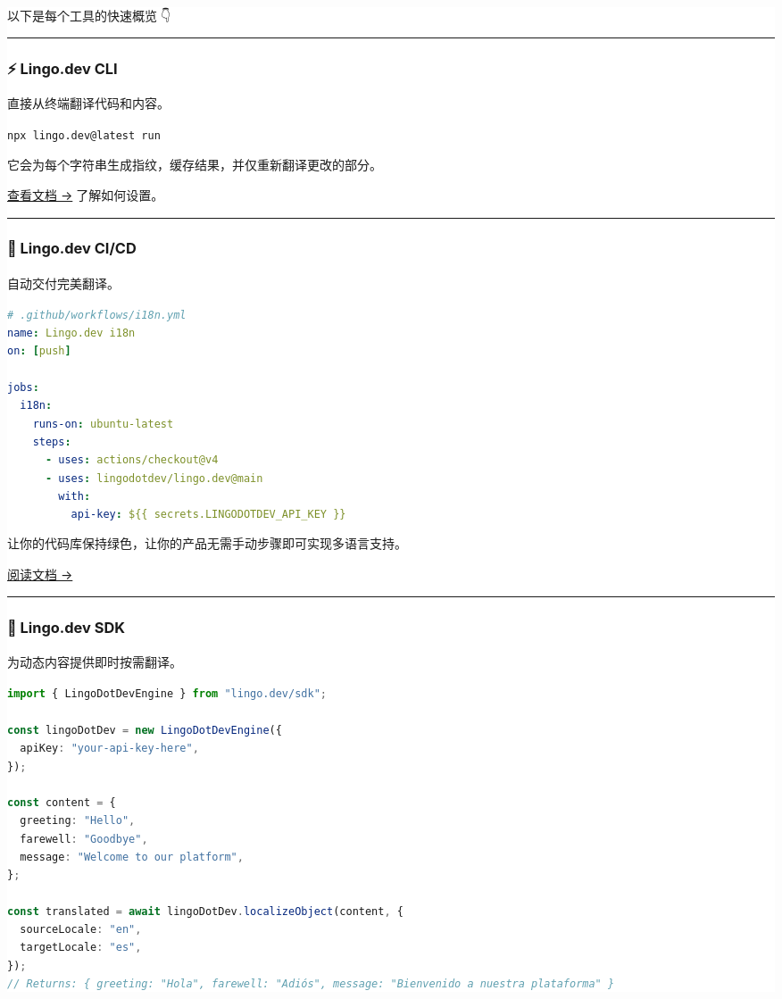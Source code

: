 以下是每个工具的快速概览 👇

---

### ⚡️ Lingo.dev CLI

直接从终端翻译代码和内容。

```bash
npx lingo.dev@latest run
```

它会为每个字符串生成指纹，缓存结果，并仅重新翻译更改的部分。

[查看文档 →](https://lingo.dev/cli) 了解如何设置。

---

### 🔄 Lingo.dev CI/CD

自动交付完美翻译。

```yaml
# .github/workflows/i18n.yml
name: Lingo.dev i18n
on: [push]

jobs:
  i18n:
    runs-on: ubuntu-latest
    steps:
      - uses: actions/checkout@v4
      - uses: lingodotdev/lingo.dev@main
        with:
          api-key: ${{ secrets.LINGODOTDEV_API_KEY }}
```

让你的代码库保持绿色，让你的产品无需手动步骤即可实现多语言支持。

[阅读文档 →](https://lingo.dev/ci)

---

### 🧩 Lingo.dev SDK

为动态内容提供即时按需翻译。

```ts
import { LingoDotDevEngine } from "lingo.dev/sdk";

const lingoDotDev = new LingoDotDevEngine({
  apiKey: "your-api-key-here",
});

const content = {
  greeting: "Hello",
  farewell: "Goodbye",
  message: "Welcome to our platform",
};

const translated = await lingoDotDev.localizeObject(content, {
  sourceLocale: "en",
  targetLocale: "es",
});
// Returns: { greeting: "Hola", farewell: "Adiós", message: "Bienvenido a nuestra plataforma" }
```

